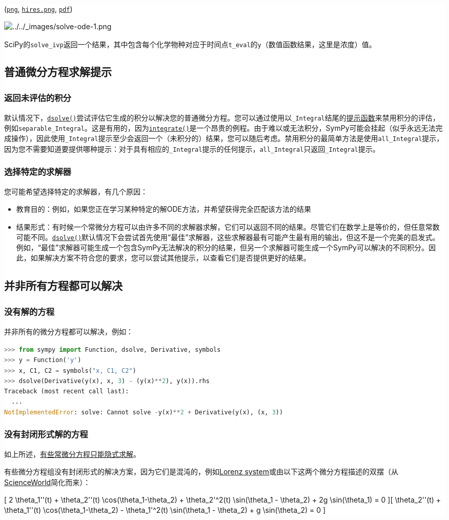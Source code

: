 ([`png`](../../_downloads/283e3d4dc325ad83368162cd075bcb83/solve-ode-1.png), [`hires.png`](../../_downloads/da2287c494dfc71aef8da50395b3d20d/solve-ode-1.hires.png), [`pdf`](../../_downloads/95feb1999af91b22f624aa3ce3c6b1c4/solve-ode-1.pdf))

![../../_images/solve-ode-1.png](../Images/78505417a69f1215297a3dfb220dec94.png)

SciPy的`solve_ivp`返回一个结果，其中包含每个化学物种对应于时间点`t_eval`的`y`（数值函数结果，这里是浓度）值。

## 普通微分方程求解提示

### 返回未评估的积分

默认情况下，[`dsolve()`](../../modules/solvers/ode.html#sympy.solvers.ode.dsolve "sympy.solvers.ode.dsolve")尝试评估它生成的积分以解决您的普通微分方程。您可以通过使用以`_Integral`结尾的[提示函数](../../modules/solvers/ode.html#hints)来禁用积分的评估，例如`separable_Integral`。这是有用的，因为[`integrate()`](../../modules/core.html#sympy.core.expr.Expr.integrate "sympy.core.expr.Expr.integrate")是一个昂贵的例程。由于难以或无法积分，SymPy可能会挂起（似乎永远无法完成操作），因此使用`_Integral`提示至少会返回一个（未积分的）结果，您可以随后考虑。禁用积分的最简单方法是使用`all_Integral`提示，因为您不需要知道要提供哪种提示：对于具有相应的`_Integral`提示的任何提示，`all_Integral`只返回`_Integral`提示。

### 选择特定的求解器

您可能希望选择特定的求解器，有几个原因：

+   教育目的：例如，如果您正在学习某种特定的解ODE方法，并希望获得完全匹配该方法的结果

+   结果形式：有时候一个常微分方程可以由许多不同的求解器求解，它们可以返回不同的结果。尽管它们在数学上是等价的，但任意常数可能不同。[`dsolve()`](../../modules/solvers/ode.html#sympy.solvers.ode.dsolve "sympy.solvers.ode.dsolve")默认情况下会尝试首先使用“最佳”求解器，这些求解器最有可能产生最有用的输出，但这不是一个完美的启发式。例如，“最佳”求解器可能生成一个包含SymPy无法解决的积分的结果，但另一个求解器可能生成一个SymPy可以解决的不同积分。因此，如果解决方案不符合您的要求，您可以尝试其他提示，以查看它们是否提供更好的结果。

## 并非所有方程都可以解决

### 没有解的方程

并非所有的微分方程都可以解决，例如：

```py
>>> from sympy import Function, dsolve, Derivative, symbols
>>> y = Function('y')
>>> x, C1, C2 = symbols("x, C1, C2")
>>> dsolve(Derivative(y(x), x, 3) - (y(x)**2), y(x)).rhs
Traceback (most recent call last):
  ...
NotImplementedError: solve: Cannot solve -y(x)**2 + Derivative(y(x), (x, 3)) 
```

### 没有封闭形式解的方程

如上所述，[有些常微分方程只能隐式求解](#some-odes-cannot-be-solved-explicitly-only-implicitly)。

有些微分方程组没有封闭形式的解决方案，因为它们是混沌的，例如[Lorenz system](https://en.wikipedia.org/wiki/Lorenz_system#Overview)或由以下这两个微分方程描述的双摆（从[ScienceWorld](https://scienceworld.wolfram.com/physics/DoublePendulum.html)简化而来）：

\[ 2 \theta_1''(t) + \theta_2''(t) \cos(\theta_1-\theta_2) + \theta_2'^2(t) \sin(\theta_1 - \theta_2) + 2g \sin(\theta_1) = 0 \]\[ \theta_2''(t) + \theta_1''(t) \cos(\theta_1-\theta_2) - \theta_1'^2(t) \sin(\theta_1 - \theta_2) + g \sin(\theta_2) = 0 \]
